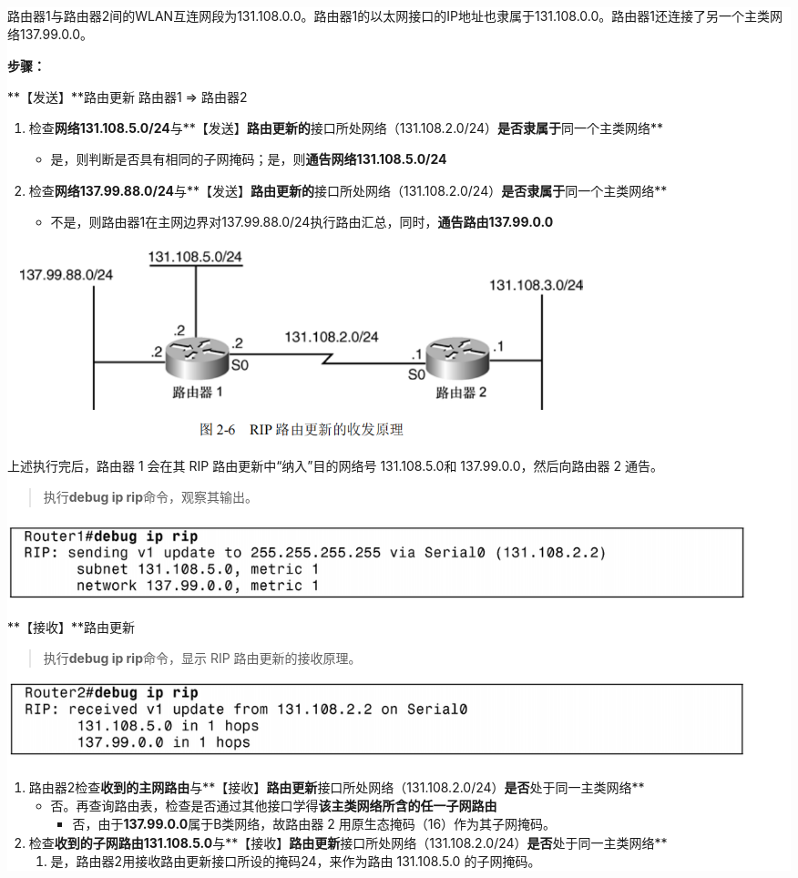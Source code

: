 路由器1与路由器2间的WLAN互连网段为131.108.0.0。路由器1的以太网接口的IP地址也隶属于131.108.0.0。路由器1还连接了另一个主类网络137.99.0.0。

**步骤：**

**【发送】**路由更新   路由器1 => 路由器2

1. 检查**网络131.108.5.0/24**与**【发送】**路由更新的**接口所处网络（131.108.2.0/24）**是否隶属于**同一个主类网络**
   - 是，则判断是否具有相同的子网掩码；是，则**通告网络131.108.5.0/24**

2. 检查**网络137.99.88.0/24**与**【发送】**路由更新的**接口所处网络（131.108.2.0/24）**是否隶属于**同一个主类网络**
   - 不是，则路由器1在主网边界对137.99.88.0/24执行路由汇总，同时，**通告路由137.99.0.0**

<img src="./路由协议.assets/image-20240924102306694.png" alt="image-20240924102306694" style="zoom:67%;" />

上述执行完后，路由器 1 会在其 RIP 路由更新中“纳入”目的网络号 131.108.5.0和 137.99.0.0，然后向路由器 2 通告。

> 执行**debug ip rip**命令，观察其输出。

<img src="./路由协议.assets/image-20240924102438231.png" alt="image-20240924102438231" style="zoom:80%;" />



**【接收】**路由更新

> 执行**debug ip rip**命令，显示 RIP 路由更新的接收原理。

<img src="./路由协议.assets/image-20240924102605508.png" alt="image-20240924102605508" style="zoom:80%;" />

1. 路由器2检查**收到的主网路由**与**【接收】**路由更新**接口所处网络（131.108.2.0/24）**是否**处于同一主类网络**
   - 否。再查询路由表，检查是否通过其他接口学得**该主类网络所含的任一子网路由**
     - 否，由于**137.99.0.0**属于B类网络，故路由器 2 用原生态掩码（16）作为其子网掩码。
2. 检查**收到的子网路由131.108.5.0**与**【接收】**路由更新**接口所处网络（131.108.2.0/24）**是否**处于同一主类网络**
   1. 是，路由器2用接收路由更新接口所设的掩码24，来作为路由 131.108.5.0 的子网掩码。
